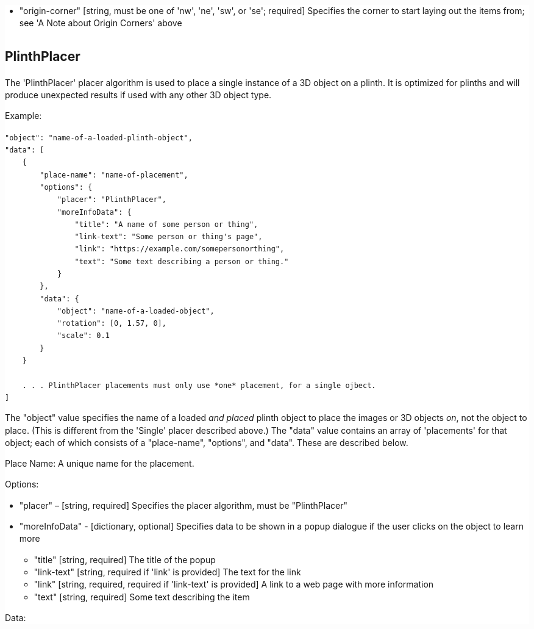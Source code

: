 * "origin-corner" [string, must be one of 'nw', 'ne', 'sw', or 'se'; required] Specifies the corner to start laying out the items from; see 'A Note about Origin Corners' above

## PlinthPlacer 

The 'PlinthPlacer' placer algorithm is used to place a single instance of a 3D object on a plinth. It is optimized for plinths and will produce unexpected results if used with any other 3D object type. 

Example:

	"object": "name-of-a-loaded-plinth-object",
	"data": [
		{
			"place-name": "name-of-placement",
			"options": {
				"placer": "PlinthPlacer",
				"moreInfoData": {
					"title": "A name of some person or thing",
					"link-text": "Some person or thing's page",
					"link": "https://example.com/somepersonorthing",
					"text": "Some text describing a person or thing."
				}
			},
			"data": {
				"object": "name-of-a-loaded-object",
				"rotation": [0, 1.57, 0],
				"scale": 0.1
			}
		}
		
		. . . PlinthPlacer placements must only use *one* placement, for a single ojbect. 
	]

The "object" value specifies the name of a loaded *and placed* plinth object to place the images or 3D objects *on*, not the object to place. (This is different from the 'Single' placer described above.) The "data" value contains an array of 'placements' for that object; each of which consists of a "place-name", "options", and "data". These are described below.

Place Name: A unique name for the placement. 

Options:

* "placer" – [string, required] Specifies the placer algorithm, must be "PlinthPlacer"

* "moreInfoData" - [dictionary, optional] Specifies data to be shown in a popup dialogue if the user clicks on the object to learn more
   - "title" [string, required] The title of the popup
   - "link-text" [string, required if 'link' is provided] The text for the link
   - "link" [string, required, required if 'link-text' is provided] A link to a web page with more information
   - "text" [string, required] Some text describing the item

Data:
